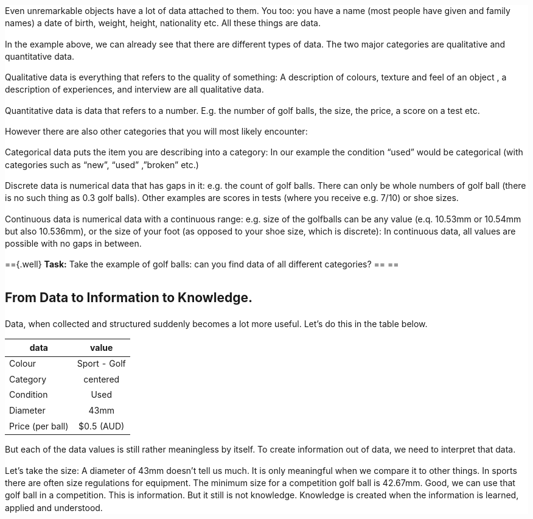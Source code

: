 Even unremarkable objects have a lot of data attached to them. You too: you have a name (most people have given and family names) a date of birth, weight, height, nationality etc. All these things are data.

In the example above, we can already see that there are different types of data. The two major categories are qualitative and quantitative data.

Qualitative data is everything that refers to the quality of something: A description of colours, texture and feel of an object , a description of experiences, and interview are all qualitative data.

Quantitative data is data that refers to a number. E.g. the number of golf balls, the size, the price, a score on a test etc.

However there are also other categories that you will most likely encounter:

Categorical data puts the item you are describing into a category: In our example the condition “used” would be categorical (with categories such as “new”, “used” ,”broken” etc.)

Discrete data is numerical data that has gaps in it: e.g. the count of golf balls. There can only be whole numbers of golf ball (there is no such thing as 0.3 golf balls). Other examples are scores in tests (where you receive e.g. 7/10) or shoe sizes.

Continuous data is numerical data with a continuous range: e.g. size of the golfballs can be any value (e.q. 10.53mm or 10.54mm but also 10.536mm), or the size of your foot (as opposed to your shoe size, which is discrete): In continuous data, all values are possible with no gaps in between.

=={.well}
**Task:** Take the example of golf balls: can you find data of all
different categories?
== ==

From Data to Information to Knowledge.
--------------------------------------

Data, when collected and structured suddenly becomes a lot more useful.
Let’s do this in the table below.

| data		 		| value 		|
| ------------- 	|:-------------:|
| Colour 			| Sport - Golf 	|
| Category 			| centered 		|
| Condition 		| Used 			|
| Diameter 			| 43mm 			|
| Price (per ball) 	| \$0.5 (AUD) 	|

But each of the data values is still rather meaningless by itself. To create information out of data, we need to interpret that data.

Let’s take the size: A diameter of 43mm doesn’t tell us much. It is only meaningful when we compare it to other things. In sports there are often size regulations for equipment. The minimum size for a competition golf ball is 42.67mm. Good, we can use that golf ball in a competition. This is information. But it still is not knowledge. Knowledge is created when the information is learned, applied and understood.
